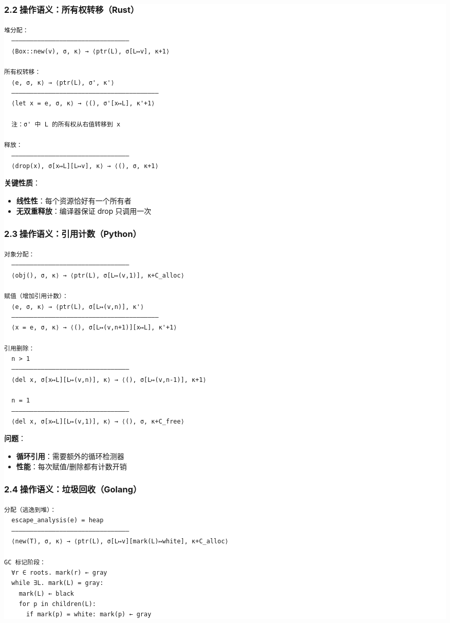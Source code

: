 ### 2.2 操作语义：所有权转移（Rust）

```text
堆分配：
  ————————————————————————————————
  ⟨Box::new(v), σ, κ⟩ → ⟨ptr(L), σ[L↦v], κ+1⟩

所有权转移：
  ⟨e, σ, κ⟩ → ⟨ptr(L), σ', κ'⟩
  ————————————————————————————————————————
  ⟨let x = e, σ, κ⟩ → ⟨(), σ'[x↦L], κ'+1⟩

  注：σ' 中 L 的所有权从右值转移到 x

释放：
  ————————————————————————————————
  ⟨drop(x), σ[x↦L][L↦v], κ⟩ → ⟨(), σ, κ+1⟩
```

**关键性质**：

- **线性性**：每个资源恰好有一个所有者
- **无双重释放**：编译器保证 drop 只调用一次

### 2.3 操作语义：引用计数（Python）

```text
对象分配：
  ————————————————————————————————
  ⟨obj(), σ, κ⟩ → ⟨ptr(L), σ[L↦(v,1)], κ+C_alloc⟩

赋值（增加引用计数）：
  ⟨e, σ, κ⟩ → ⟨ptr(L), σ[L↦(v,n)], κ'⟩
  ————————————————————————————————————————
  ⟨x = e, σ, κ⟩ → ⟨(), σ[L↦(v,n+1)][x↦L], κ'+1⟩

引用删除：
  n > 1
  ————————————————————————————————
  ⟨del x, σ[x↦L][L↦(v,n)], κ⟩ → ⟨(), σ[L↦(v,n-1)], κ+1⟩

  n = 1
  ————————————————————————————————
  ⟨del x, σ[x↦L][L↦(v,1)], κ⟩ → ⟨(), σ, κ+C_free⟩
```

**问题**：

- **循环引用**：需要额外的循环检测器
- **性能**：每次赋值/删除都有计数开销

### 2.4 操作语义：垃圾回收（Golang）

```text
分配（逃逸到堆）：
  escape_analysis(e) = heap
  ————————————————————————————————
  ⟨new(T), σ, κ⟩ → ⟨ptr(L), σ[L↦v][mark(L)↦white], κ+C_alloc⟩

GC 标记阶段：
  ∀r ∈ roots. mark(r) ← gray
  while ∃L. mark(L) = gray:
    mark(L) ← black
    for p in children(L):
      if mark(p) = white: mark(p) ← gray

```